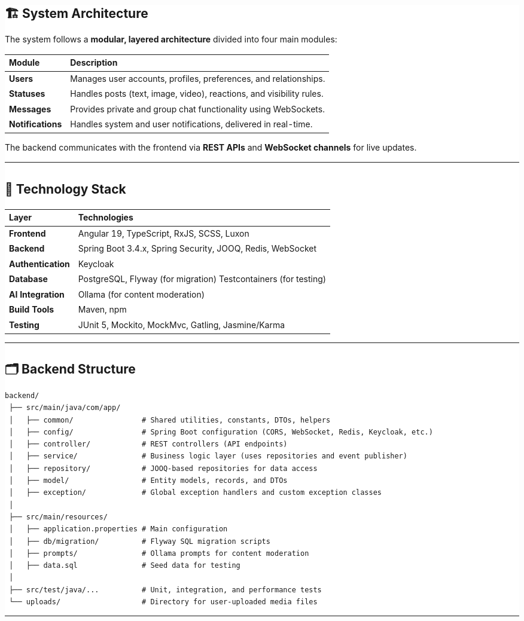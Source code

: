 
## 🏗️ System Architecture

The system follows a **modular, layered architecture** divided into four main modules:

| Module            | Description                                                          |
| :---------------- | :------------------------------------------------------------------- |
| **Users**         | Manages user accounts, profiles, preferences, and relationships.     |
| **Statuses**      | Handles posts (text, image, video), reactions, and visibility rules. |
| **Messages**      | Provides private and group chat functionality using WebSockets.      |
| **Notifications** | Handles system and user notifications, delivered in real-time.       |

The backend communicates with the frontend via **REST APIs** and **WebSocket channels** for live updates.

---

## 🧰 Technology Stack

| Layer              | Technologies                                                    |
| :----------------- | :-------------------------------------------------------------- |
| **Frontend**       | Angular 19, TypeScript, RxJS, SCSS, Luxon                       |
| **Backend**        | Spring Boot 3.4.x, Spring Security, JOOQ, Redis, WebSocket      |
| **Authentication** | Keycloak                                                        |
| **Database**       | PostgreSQL, Flyway (for migration) Testcontainers (for testing) |
| **AI Integration** | Ollama (for content moderation)                                 |
| **Build Tools**    | Maven, npm                                                      |
| **Testing**        | JUnit 5, Mockito, MockMvc, Gatling, Jasmine/Karma               |

---

## 🗂️ Backend Structure

```
backend/
 ├── src/main/java/com/app/
 │   ├── common/                # Shared utilities, constants, DTOs, helpers
 │   ├── config/                # Spring Boot configuration (CORS, WebSocket, Redis, Keycloak, etc.)
 │   ├── controller/            # REST controllers (API endpoints)
 │   ├── service/               # Business logic layer (uses repositories and event publisher)
 │   ├── repository/            # JOOQ-based repositories for data access
 │   ├── model/                 # Entity models, records, and DTOs
 │   ├── exception/             # Global exception handlers and custom exception classes
 │
 ├── src/main/resources/
 │   ├── application.properties # Main configuration
 │   ├── db/migration/          # Flyway SQL migration scripts
 │   ├── prompts/               # Ollama prompts for content moderation
 │   ├── data.sql               # Seed data for testing
 │
 ├── src/test/java/...          # Unit, integration, and performance tests
 └── uploads/                   # Directory for user-uploaded media files

```

---